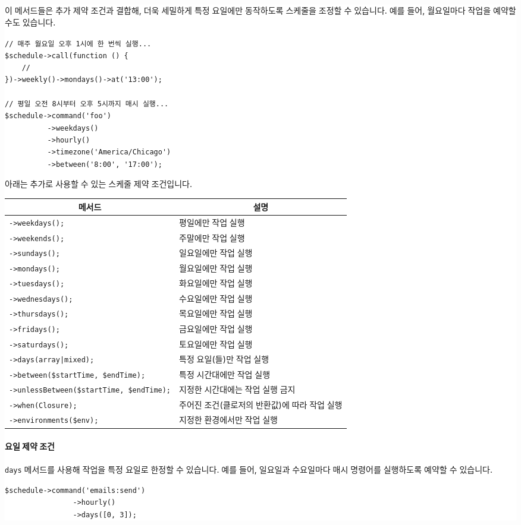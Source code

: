 이 메서드들은 추가 제약 조건과 결합해, 더욱 세밀하게 특정 요일에만 동작하도록 스케줄을 조정할 수 있습니다. 예를 들어, 월요일마다 작업을 예약할 수도 있습니다.

```
// 매주 월요일 오후 1시에 한 번씩 실행...
$schedule->call(function () {
    //
})->weekly()->mondays()->at('13:00');

// 평일 오전 8시부터 오후 5시까지 매시 실행...
$schedule->command('foo')
          ->weekdays()
          ->hourly()
          ->timezone('America/Chicago')
          ->between('8:00', '17:00');
```

아래는 추가로 사용할 수 있는 스케줄 제약 조건입니다.

| 메서드  | 설명 |
|-------------|-------------|
| `->weekdays();`  |  평일에만 작업 실행 |
| `->weekends();`  |  주말에만 작업 실행 |
| `->sundays();`  |  일요일에만 작업 실행 |
| `->mondays();`  |  월요일에만 작업 실행 |
| `->tuesdays();`  |  화요일에만 작업 실행 |
| `->wednesdays();`  |  수요일에만 작업 실행 |
| `->thursdays();`  |  목요일에만 작업 실행 |
| `->fridays();`  |  금요일에만 작업 실행 |
| `->saturdays();`  |  토요일에만 작업 실행 |
| `->days(array\|mixed);`  |  특정 요일(들)만 작업 실행 |
| `->between($startTime, $endTime);`  |  특정 시간대에만 작업 실행 |
| `->unlessBetween($startTime, $endTime);`  |  지정한 시간대에는 작업 실행 금지 |
| `->when(Closure);`  |  주어진 조건(클로저의 반환값)에 따라 작업 실행 |
| `->environments($env);`  |  지정한 환경에서만 작업 실행 |

<a name="day-constraints"></a>
#### 요일 제약 조건

`days` 메서드를 사용해 작업을 특정 요일로 한정할 수 있습니다. 예를 들어, 일요일과 수요일마다 매시 명령어를 실행하도록 예약할 수 있습니다.

```
$schedule->command('emails:send')
                ->hourly()
                ->days([0, 3]);
```
